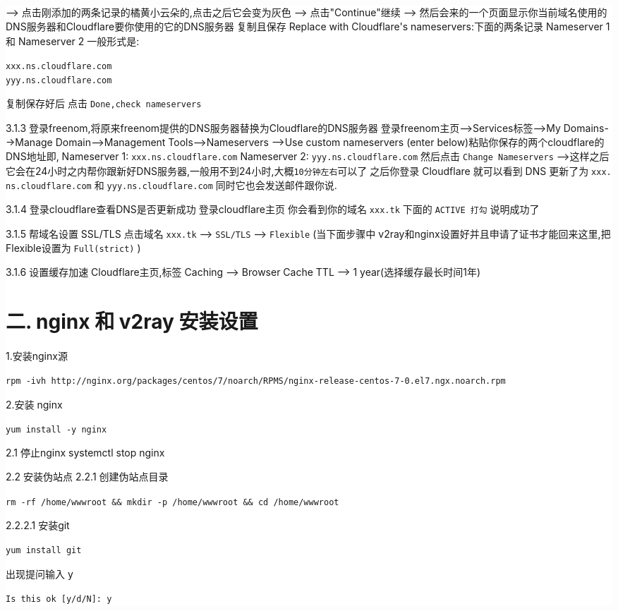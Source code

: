 --> 点击刚添加的两条记录的橘黄小云朵的,点击之后它会变为灰色
--> 点击"Continue"继续
--> 然后会来的一个页面显示你当前域名使用的DNS服务器和Cloudflare要你使用的它的DNS服务器
复制且保存 Replace with Cloudflare's  nameservers:下面的两条记录
Nameserver 1 和 Nameserver 2
一般形式是:
```
xxx.ns.cloudflare.com
yyy.ns.cloudflare.com
```
复制保存好后 点击 `Done,check nameservers`

3.1.3 登录freenom,将原来freenom提供的DNS服务器替换为Cloudflare的DNS服务器
登录freenom主页-->Services标签-->My Domains-->Manage Domain-->Management Tools-->Nameservers
-->Use custom nameservers (enter below)粘贴你保存的两个cloudflare的DNS地址即,
Nameserver 1:
`xxx.ns.cloudflare.com`
Nameserver 2:
`yyy.ns.cloudflare.com`
然后点击 `Change Nameservers`
-->这样之后它会在24小时之内帮你跟新好DNS服务器,一般用不到24小时,大概`10分钟左右`可以了
之后你登录 Cloudflare 就可以看到 DNS 更新了为 `xxx.ns.cloudflare.com` 和 `yyy.ns.cloudflare.com`
同时它也会发送邮件跟你说.

3.1.4 登录cloudflare查看DNS是否更新成功
登录cloudflare主页 你会看到你的域名 `xxx.tk` 下面的 `ACTIVE 打勾` 说明成功了

3.1.5 帮域名设置 SSL/TLS
点击域名 `xxx.tk` --> `SSL/TLS` --> `Flexible` (当下面步骤中 v2ray和nginx设置好并且申请了证书才能回来这里,把Flexible设置为 `Full(strict)` )

3.1.6 设置缓存加速
Cloudflare主页,标签 Caching --> Browser Cache TTL --> 1 year(选择缓存最长时间1年)


# 二. nginx 和 v2ray 安装设置
1.安装nginx源
```
rpm -ivh http://nginx.org/packages/centos/7/noarch/RPMS/nginx-release-centos-7-0.el7.ngx.noarch.rpm
```

2.安装 nginx
```
yum install -y nginx
```

2.1 停止nginx
systemctl stop nginx

2.2 安装伪站点
2.2.1 创建伪站点目录
```
rm -rf /home/wwwroot && mkdir -p /home/wwwroot && cd /home/wwwroot
```

2.2.2.1 安装git
```
yum install git
```
出现提问输入 y 
```
Is this ok [y/d/N]: y
```
